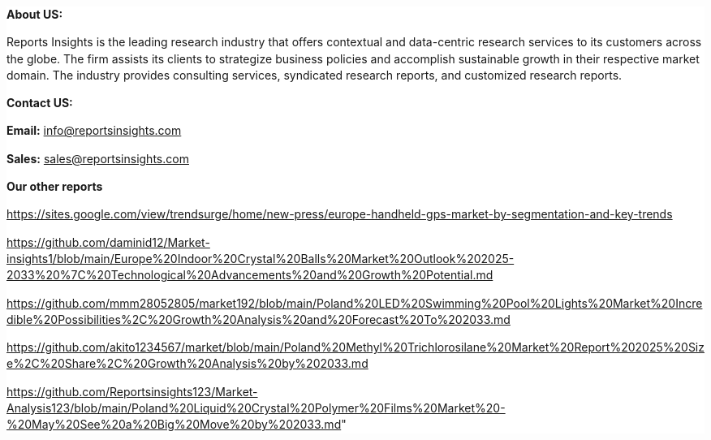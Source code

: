 <strong><strong>About US</strong>:</strong>

Reports Insights is the leading research industry that offers contextual and data-centric research services to its customers across the globe. The firm assists its clients to strategize business policies and accomplish sustainable growth in their respective market domain. The industry provides consulting services, syndicated research reports, and customized research reports.

<strong>Contact US:</strong>

<p class=><b>Email:</b> <a href=mailto:info@reportsinsights.com>info@reportsinsights.com</a></p>
<p class=><b>Sales:</b> <a href=mailto:sales@reportsinsights.com>sales@reportsinsights.com</a></p>

<strong>Our other reports</strong>

<a href=https://sites.google.com/view/trendsurge/home/new-press/europe-handheld-gps-market-by-segmentation-and-key-trends>https://sites.google.com/view/trendsurge/home/new-press/europe-handheld-gps-market-by-segmentation-and-key-trends</a>

<a href=https://github.com/daminid12/Market-insights1/blob/main/Europe%20Indoor%20Crystal%20Balls%20Market%20Outlook%202025-2033%20%7C%20Technological%20Advancements%20and%20Growth%20Potential.md>https://github.com/daminid12/Market-insights1/blob/main/Europe%20Indoor%20Crystal%20Balls%20Market%20Outlook%202025-2033%20%7C%20Technological%20Advancements%20and%20Growth%20Potential.md</a>

<a href=https://github.com/mmm28052805/market192/blob/main/Poland%20LED%20Swimming%20Pool%20Lights%20Market%20Incredible%20Possibilities%2C%20Growth%20Analysis%20and%20Forecast%20To%202033.md>https://github.com/mmm28052805/market192/blob/main/Poland%20LED%20Swimming%20Pool%20Lights%20Market%20Incredible%20Possibilities%2C%20Growth%20Analysis%20and%20Forecast%20To%202033.md</a>

<a href=https://github.com/akito1234567/market/blob/main/Poland%20Methyl%20Trichlorosilane%20Market%20Report%202025%20Size%2C%20Share%2C%20Growth%20Analysis%20by%202033.md>https://github.com/akito1234567/market/blob/main/Poland%20Methyl%20Trichlorosilane%20Market%20Report%202025%20Size%2C%20Share%2C%20Growth%20Analysis%20by%202033.md</a>

<a href=https://github.com/Reportsinsights123/Market-Analysis123/blob/main/Poland%20Liquid%20Crystal%20Polymer%20Films%20Market%20-%20May%20See%20a%20Big%20Move%20by%202033.md>https://github.com/Reportsinsights123/Market-Analysis123/blob/main/Poland%20Liquid%20Crystal%20Polymer%20Films%20Market%20-%20May%20See%20a%20Big%20Move%20by%202033.md</a>"
